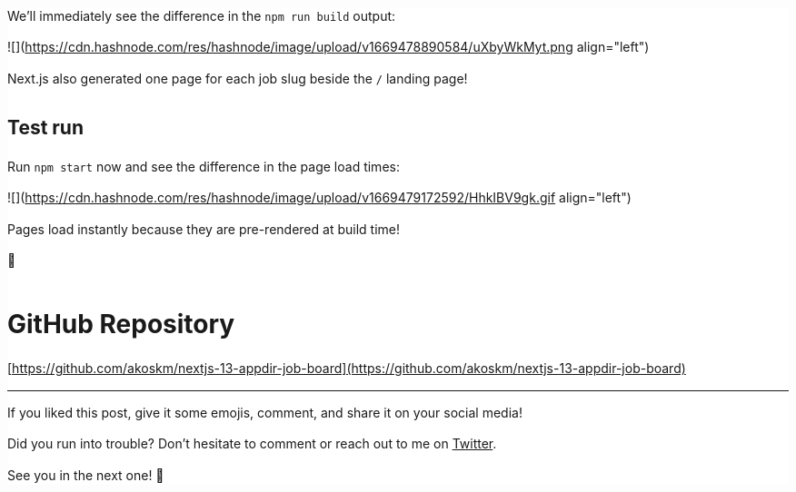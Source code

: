 
We’ll immediately see the difference in the `npm run build` output:

![](https://cdn.hashnode.com/res/hashnode/image/upload/v1669478890584/uXbyWkMyt.png align="left")

Next.js also generated one page for each job slug beside the `/` landing page!

## Test run

Run `npm start` now and see the difference in the page load times:

![](https://cdn.hashnode.com/res/hashnode/image/upload/v1669479172592/HhkIBV9gk.gif align="left")

Pages load instantly because they are pre-rendered at build time!

🚀

# GitHub Repository

[https://github.com/akoskm/nextjs-13-appdir-job-board](https://github.com/akoskm/nextjs-13-appdir-job-board)

---

If you liked this post, give it some emojis, comment, and share it on your social media!

Did you run into trouble? Don’t hesitate to comment or reach out to me on [Twitter](http://twitter.com/akoskm).

See you in the next one! 👋